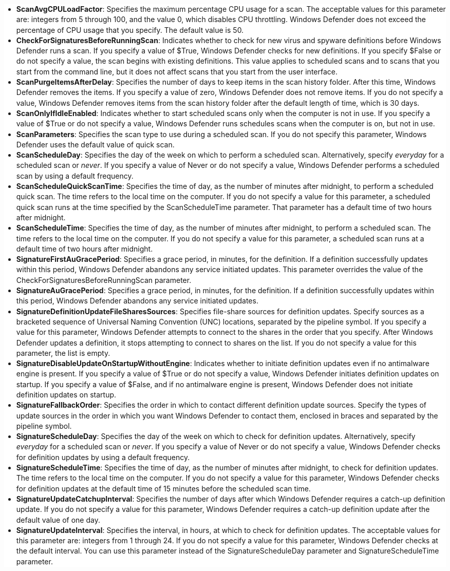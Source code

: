 - **ScanAvgCPULoadFactor**: Specifies the maximum percentage CPU usage for a scan. The acceptable values for this parameter are:  integers from 5 through 100, and the value 0, which disables CPU throttling. Windows Defender does not exceed the percentage of CPU usage that you specify. The default value is 50.
- **CheckForSignaturesBeforeRunningScan**: Indicates whether to check for new virus and spyware definitions before Windows Defender runs a scan. If you specify a value of $True, Windows Defender checks for new definitions. If you specify $False or do not specify a value, the scan begins with existing definitions. This value applies to scheduled scans and to scans that you start from the command line, but it does not affect scans that you start from the user interface.
- **ScanPurgeItemsAfterDelay**: Specifies the number of days to keep items in the scan history folder. After this time, Windows Defender removes the items. If you specify a value of zero, Windows Defender does not remove items. If you do not specify a value, Windows Defender removes items from the scan history folder after the default length of time, which is 30 days.
- **ScanOnlyIfIdleEnabled**: Indicates whether to start scheduled scans only when the computer is not in use. If you specify a value of $True or do not specify a value, Windows Defender runs schedules scans when the computer is on, but not in use.
- **ScanParameters**: Specifies the scan type to use during a scheduled scan. If you do not specify this parameter, Windows Defender uses the default value of quick scan.
- **ScanScheduleDay**: Specifies the day of the week on which to perform a scheduled scan. Alternatively, specify *everyday* for a scheduled scan or *never*. If you specify a value of Never or do not specify a value, Windows Defender performs a scheduled scan by using a default frequency.
- **ScanScheduleQuickScanTime**: Specifies the time of day, as the number of minutes after midnight, to perform a scheduled quick scan. The time refers to the local time on the computer. If you do not specify a value for this parameter, a scheduled quick scan runs at the time specified by the ScanScheduleTime parameter. That parameter has a default time of two hours after midnight.
- **ScanScheduleTime**: Specifies the time of day, as the number of minutes after midnight, to perform a scheduled scan. The time refers to the local time on the computer. If you do not specify a value for this parameter, a scheduled scan runs at a default time of two hours after midnight.
- **SignatureFirstAuGracePeriod**: Specifies a grace period, in minutes, for the definition. If a definition successfully updates within this period, Windows Defender abandons any service initiated updates. This parameter overrides the value of the CheckForSignaturesBeforeRunningScan parameter.
- **SignatureAuGracePeriod**: Specifies a grace period, in minutes, for the definition. If a definition successfully updates within this period, Windows Defender abandons any service initiated updates.
- **SignatureDefinitionUpdateFileSharesSources**: Specifies file-share sources for definition updates. Specify sources as a bracketed sequence of Universal Naming Convention (UNC) locations, separated by the pipeline symbol. If you specify a value for this parameter, Windows Defender attempts to connect to the shares in the order that you specify. After Windows Defender updates a definition, it stops attempting to connect to shares on the list. If you do not specify a value for this parameter, the list is empty.
- **SignatureDisableUpdateOnStartupWithoutEngine**: Indicates whether to initiate definition updates even if no antimalware engine is present. If you specify a value of $True or do not specify a value, Windows Defender initiates definition updates on startup. If you specify a value of $False, and if no antimalware engine is present, Windows Defender does not initiate definition updates on startup.
- **SignatureFallbackOrder**: Specifies the order in which to contact different definition update sources. Specify the types of update sources in the order in which you want Windows Defender to contact them, enclosed in braces and separated by the pipeline symbol.
- **SignatureScheduleDay**: Specifies the day of the week on which to check for definition updates. Alternatively, specify *everyday* for a scheduled scan or *never*. If you specify a value of Never or do not specify a value, Windows Defender checks for definition updates by using a default frequency.
- **SignatureScheduleTime**: Specifies the time of day, as the number of minutes after midnight, to check for definition updates. The time refers to the local time on the computer. If you do not specify a value for this parameter, Windows Defender checks for definition updates at the default time of 15 minutes before the scheduled scan time.
- **SignatureUpdateCatchupInterval**: Specifies the number of days after which Windows Defender requires a catch-up definition update. If you do not specify a value for this parameter, Windows Defender requires a catch-up definition update after the default value of one day.
- **SignatureUpdateInterval**: Specifies the interval, in hours, at which to check for definition updates. The acceptable values for this parameter are:  integers from 1 through 24. If you do not specify a value for this parameter, Windows Defender checks at the default interval. You can use this parameter instead of the SignatureScheduleDay parameter and SignatureScheduleTime parameter. 
